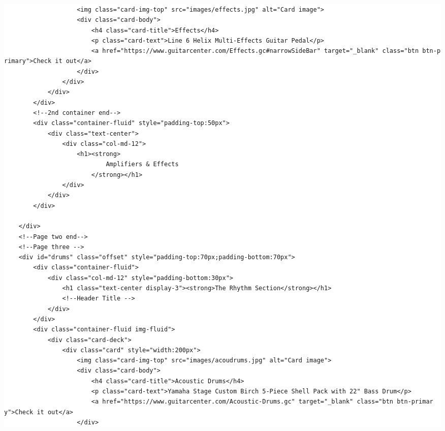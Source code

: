 						<img class="card-img-top" src="images/effects.jpg" alt="Card image">
						<div class="card-body">
							<h4 class="card-title">Effects</h4>
							<p class="card-text">Line 6 Helix Multi-Effects Guitar Pedal</p>
							<a href="https://www.guitarcenter.com/Effects.gc#narrowSideBar" target="_blank" class="btn btn-primary">Check it out</a>
						</div>
					</div>
				</div>
			</div>
			<!--2nd container end-->
			<div class="container-fluid" style="padding-top:50px">
				<div class="text-center">
					<div class="col-md-12">
						<h1><strong>
								Amplifiers & Effects
							</strong></h1>
					</div>
				</div>
			</div>

		</div>
		<!--Page two end-->
		<!--Page three -->
		<div id="drums" class="offset" style="padding-top:70px;padding-bottom:70px">
			<div class="container-fluid">
				<div class="col-md-12" style="padding-bottom:30px">
					<h1 class="text-center display-3"><strong>The Rhythm Section</strong></h1>
					<!--Header Title -->
				</div>
			</div>
			<div class="container-fluid img-fluid">
				<div class="card-deck">
					<div class="card" style="width:200px">
						<img class="card-img-top" src="images/acoudrums.jpg" alt="Card image">
						<div class="card-body">
							<h4 class="card-title">Acoustic Drums</h4>
							<p class="card-text">Yamaha Stage Custom Birch 5-Piece Shell Pack with 22" Bass Drum</p>
							<a href="https://www.guitarcenter.com/Acoustic-Drums.gc" target="_blank" class="btn btn-primary">Check it out</a>
						</div>